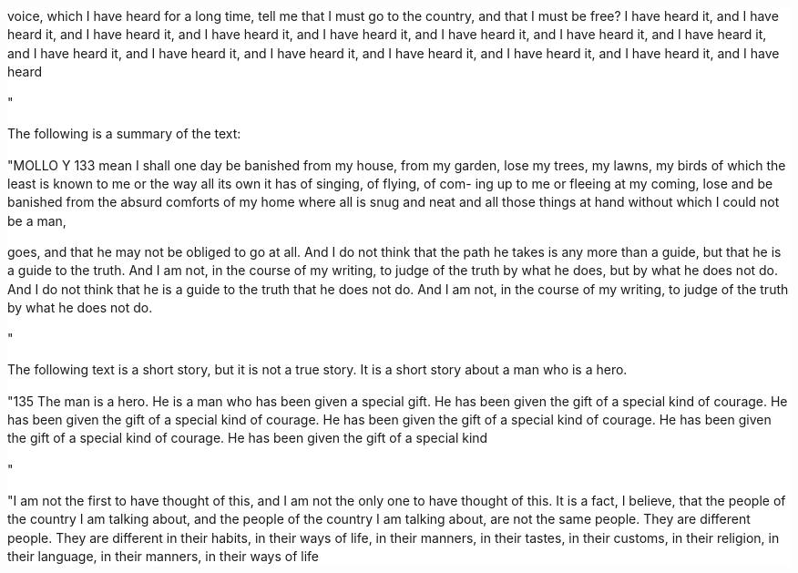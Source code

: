
voice, which I have heard for a long time, tell me that I must 
go to the country, and that I must be free? I have heard it, and I 
have heard it, and I have heard it, and I have heard it, and I 
have heard it, and I have heard it, and I have heard it, and I 
have heard it, and I have heard it, and I have heard it, and I 
have heard it, and I have heard it, and I have heard it, and I 
have heard it, and I have heard


"

The following is a summary of the text:

"MOLLO Y
133 
mean I shall one day be banished from my house, from my garden, 
lose my trees, my lawns, my birds of which the least is known to me or 
the way all its own it has of singing, of flying, of com- ing up to me or fleeing at my coming, lose and be banished from the absurd comforts of my home where all 
is snug and neat and all those things at hand without which I could not 
be a man,


goes, and that he may not be obliged to go at all. And I do not 
think that the path he takes is any more than a guide, but that 
he is a guide to the truth. And I am not, in the course of my 
writing, to judge of the truth by what he does, but by what he 
does not do. And I do not think that he is a guide to the truth 
that he does not do. And I am not, in the course of my writing, 
to judge of the truth by what he does not do.


"

The following text is a short story, but it is not a true story.
It is a short story about a man who is a hero.

"135 
The man is a hero. He is a man who has been given a
special gift. He has been given the gift of a special
kind of courage. He has been given the gift of a
special kind of courage. He has been given the gift of a
special kind of courage. He has been given the gift of a
special kind of courage. He has been given the gift of a
special kind


"

"I am not the first to have thought of this, and I am not the 
only one to have thought of this. It is a fact, I believe, that 
the people of the country I am talking about, and the people of the 
country I am talking about, are not the same people. They are 
different people. They are different in their habits, in their 
ways of life, in their manners, in their tastes, in their 
customs, in their religion, in their language, in their manners, in their 
ways of life

